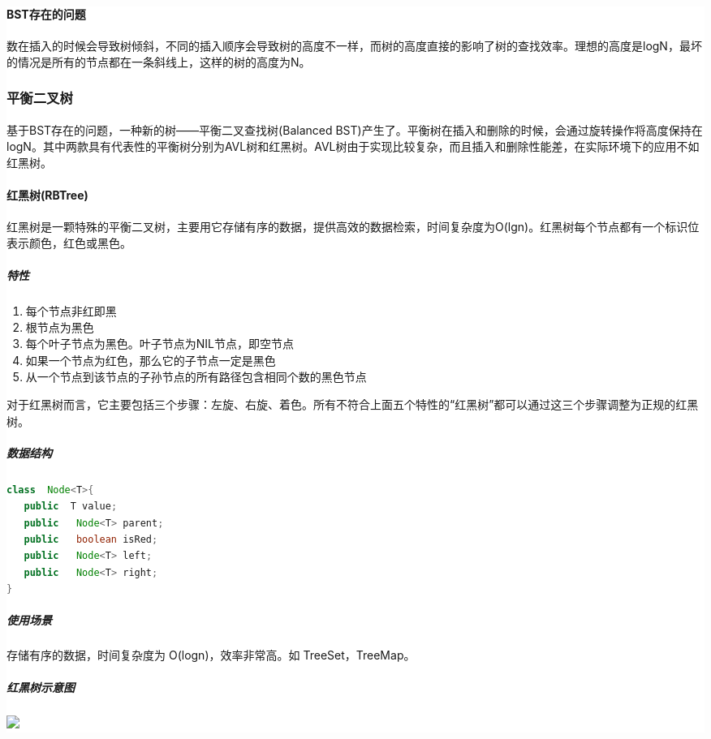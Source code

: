 

#### BST存在的问题

数在插入的时候会导致树倾斜，不同的插入顺序会导致树的高度不一样，而树的高度直接的影响了树的查找效率。理想的高度是logN，最坏的情况是所有的节点都在一条斜线上，这样的树的高度为N。

### 平衡二叉树

基于BST存在的问题，一种新的树——平衡二叉查找树(Balanced BST)产生了。平衡树在插入和删除的时候，会通过旋转操作将高度保持在logN。其中两款具有代表性的平衡树分别为AVL树和红黑树。AVL树由于实现比较复杂，而且插入和删除性能差，在实际环境下的应用不如红黑树。

#### 红黑树(RBTree)

红黑树是一颗特殊的平衡二叉树，主要用它存储有序的数据，提供高效的数据检索，时间复杂度为O(lgn)。红黑树每个节点都有一个标识位表示颜色，红色或黑色。

##### 特性

1. 每个节点非红即黑
2. 根节点为黑色
3. 每个叶子节点为黑色。叶子节点为NIL节点，即空节点
4. 如果一个节点为红色，那么它的子节点一定是黑色
5. 从一个节点到该节点的子孙节点的所有路径包含相同个数的黑色节点

对于红黑树而言，它主要包括三个步骤：左旋、右旋、着色。所有不符合上面五个特性的“红黑树”都可以通过这三个步骤调整为正规的红黑树。

##### 数据结构

```java
class  Node<T>{
   public  T value;
   public   Node<T> parent;
   public   boolean isRed;
   public   Node<T> left;
   public   Node<T> right;
}
```

##### 使用场景

存储有序的数据，时间复杂度为 O(logn)，效率非常高。如 TreeSet，TreeMap。

##### 红黑树示意图

![](.\..\png\红黑树结构.png)
